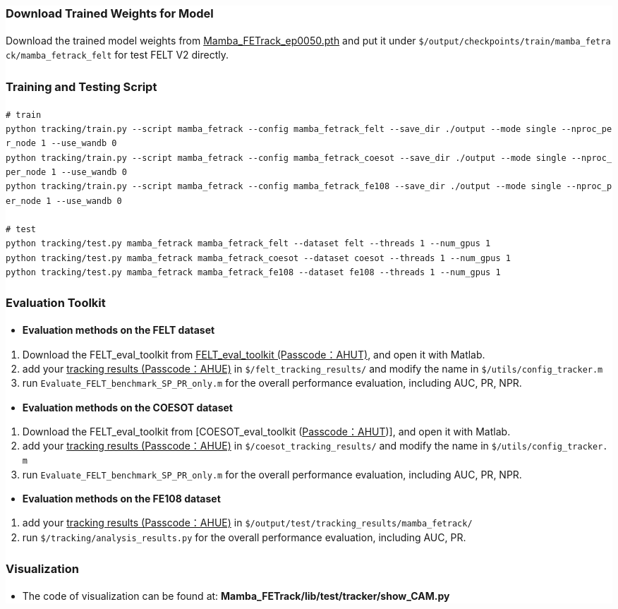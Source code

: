 

### Download Trained Weights for Model 
Download the trained model weights from [Mamba_FETrack_ep0050.pth](https://drive.google.com/drive/folders/1ihlhp4_gIHmXpIkrJ2wTfleja_wA-Pqa?hl=zh-cn) and put it under `$/output/checkpoints/train/mamba_fetrack/mamba_fetrack_felt` for test FELT V2 directly.



### Training and Testing Script 
```
# train
python tracking/train.py --script mamba_fetrack --config mamba_fetrack_felt --save_dir ./output --mode single --nproc_per_node 1 --use_wandb 0
python tracking/train.py --script mamba_fetrack --config mamba_fetrack_coesot --save_dir ./output --mode single --nproc_per_node 1 --use_wandb 0
python tracking/train.py --script mamba_fetrack --config mamba_fetrack_fe108 --save_dir ./output --mode single --nproc_per_node 1 --use_wandb 0

# test
python tracking/test.py mamba_fetrack mamba_fetrack_felt --dataset felt --threads 1 --num_gpus 1
python tracking/test.py mamba_fetrack mamba_fetrack_coesot --dataset coesot --threads 1 --num_gpus 1
python tracking/test.py mamba_fetrack mamba_fetrack_fe108 --dataset fe108 --threads 1 --num_gpus 1
```



### Evaluation Toolkit 
 * **Evaluation methods on the FELT dataset**
1. Download the FELT_eval_toolkit from [FELT_eval_toolkit (Passcode：AHUT)](https://pan.baidu.com/s/1jZkKQpwP-mSTMnZYO79Z9g?pwd=AHUT), and open it with Matlab.
3. add your [tracking results (Passcode：AHUE)](https://pan.baidu.com/s/1i9ye9QM-EeZRzRpJ7R8p1g?pwd=AHUE) in `$/felt_tracking_results/` and modify the name in `$/utils/config_tracker.m`
4. run `Evaluate_FELT_benchmark_SP_PR_only.m` for the overall performance evaluation, including AUC, PR, NPR.

 * **Evaluation methods on the COESOT dataset**
1. Download the FELT_eval_toolkit from [COESOT_eval_toolkit ([Passcode：AHUT](https://github.com/Event-AHU/COESOT/tree/main/COESOT_eval_toolkit))], and open it with Matlab.
2. add your [tracking results (Passcode：AHUE)](https://pan.baidu.com/s/1i9ye9QM-EeZRzRpJ7R8p1g?pwd=AHUE) in `$/coesot_tracking_results/` and modify the name in `$/utils/config_tracker.m`
3. run `Evaluate_FELT_benchmark_SP_PR_only.m` for the overall performance evaluation, including AUC, PR, NPR.

 * **Evaluation methods on the FE108 dataset**
1. add your [tracking results (Passcode：AHUE)](https://pan.baidu.com/s/1i9ye9QM-EeZRzRpJ7R8p1g?pwd=AHUE) in `$/output/test/tracking_results/mamba_fetrack/`
2. run `$/tracking/analysis_results.py` for the overall performance evaluation, including AUC, PR.


### Visualization 

* The code of visualization can be found at: **Mamba_FETrack/lib/test/tracker/show_CAM.py** 
